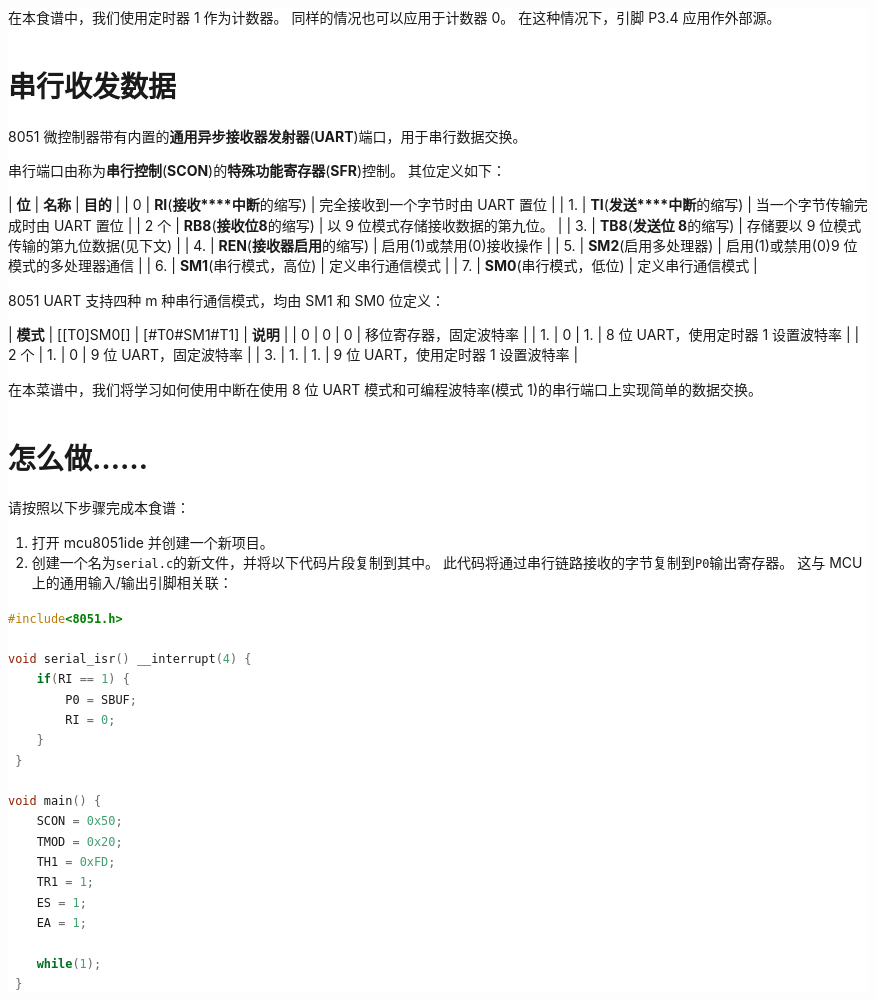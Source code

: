 在本食谱中，我们使用定时器 1 作为计数器。 同样的情况也可以应用于计数器 0。 在这种情况下，引脚 P3.4 应用作外部源。

# 串行收发数据

8051 微控制器带有内置的**通用异步接收器发射器**(**UART**)端口，用于串行数据交换。

串行端口由称为**串行控制**(**SCON**)的**特殊功能寄存器**(**SFR**)控制。 其位定义如下：

| **位** | **名称** | **目的** |
| 0 | **RI**(**接收****中断**的缩写) | 完全接收到一个字节时由 UART 置位 |
| 1. | **TI**(**发送****中断**的缩写) | 当一个字节传输完成时由 UART 置位 |
| 2 个 | **RB8**(**接收****位****8**的缩写) | 以 9 位模式存储接收数据的第九位。 |
| 3. | **TB8**(**发送位 8**的缩写) | 存储要以 9 位模式传输的第九位数据(见下文) |
| 4. | **REN**(**接收器启用**的缩写) | 启用(1)或禁用(0)接收操作 |
| 5. | **SM2**(启用多处理器) | 启用(1)或禁用(0)9 位模式的多处理器通信 |
| 6. | **SM1**(串行模式，高位) | 定义串行通信模式 |
| 7. | **SM0**(串行模式，低位) | 定义串行通信模式 |

8051 UART 支持四种 m 种串行通信模式，均由 SM1 和 SM0 位定义：

| **模式** | [[T0\]SM0[] | [#T0#SM1#T1] | **说明** |
| 0 | 0 | 0 | 移位寄存器，固定波特率 |
| 1. | 0 | 1. | 8 位 UART，使用定时器 1 设置波特率 |
| 2 个 | 1. | 0 | 9 位 UART，固定波特率 |
| 3. | 1. | 1. | 9 位 UART，使用定时器 1 设置波特率 |

在本菜谱中，我们将学习如何使用中断在使用 8 位 UART 模式和可编程波特率(模式 1)的串行端口上实现简单的数据交换。

# 怎么做……

请按照以下步骤完成本食谱：

1.  打开 mcu8051ide 并创建一个新项目。
2.  创建一个名为`serial.c`的新文件，并将以下代码片段复制到其中。 此代码将通过串行链路接收的字节复制到`P0`输出寄存器。 这与 MCU 上的通用输入/输出引脚相关联：

```cpp
#include<8051.h>

void serial_isr() __interrupt(4) { 
    if(RI == 1) {
        P0 = SBUF;
        RI = 0;
    }
 }

void main() {
    SCON = 0x50;
    TMOD = 0x20;
    TH1 = 0xFD;
    TR1 = 1; 
    ES = 1;
    EA = 1;

    while(1);
 }
```